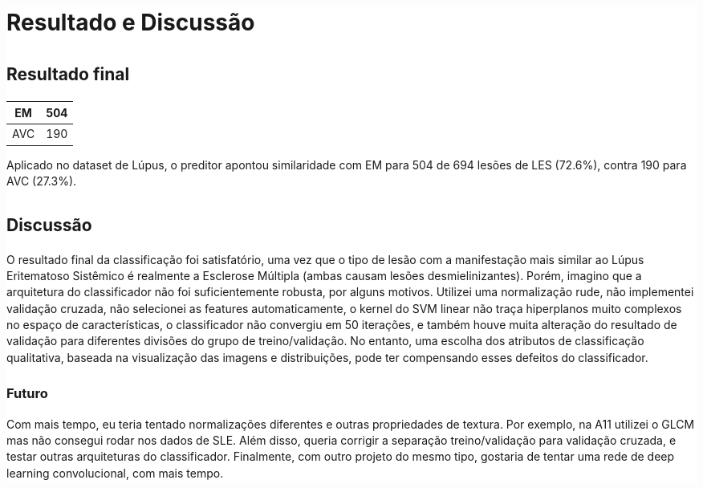 # Resultado e Discussão 
## Resultado final

|EM  |  504|
| -- | --- |
|AVC |  190|

Aplicado no dataset de Lúpus, o preditor apontou similaridade com EM para 504 de 694 lesões de LES (72.6%), contra 190 para AVC (27.3%).
## Discussão

O resultado final da classificação foi satisfatório, uma vez que o tipo de lesão com a manifestação mais similar ao Lúpus Eritematoso Sistêmico
é realmente a Esclerose Múltipla (ambas causam lesões desmielinizantes). Porém, imagino que a arquitetura do classificador não foi suficientemente 
robusta, por alguns motivos. Utilizei uma normalização rude, não implementei validação cruzada, não selecionei as features automaticamente, o kernel
do SVM linear não traça hiperplanos muito complexos no espaço de características, o classificador não convergiu em 50 iterações, e também houve muita 
alteração do resultado de validação para diferentes divisões do grupo de treino/validação. No entanto, uma escolha dos atributos de classificação qualitativa,
baseada na visualização das imagens e distribuições, pode ter compensando esses defeitos do classificador.  

### Futuro
Com mais tempo, eu teria tentado normalizações diferentes e outras propriedades de textura. Por exemplo, na A11 utilizei o GLCM mas não consegui
rodar nos dados de SLE. Além disso, queria corrigir a separação treino/validação para validação cruzada, e testar outras arquiteturas do classificador. 
Finalmente, com outro projeto do mesmo tipo, gostaria de tentar uma rede de deep learning convolucional, com mais tempo.
